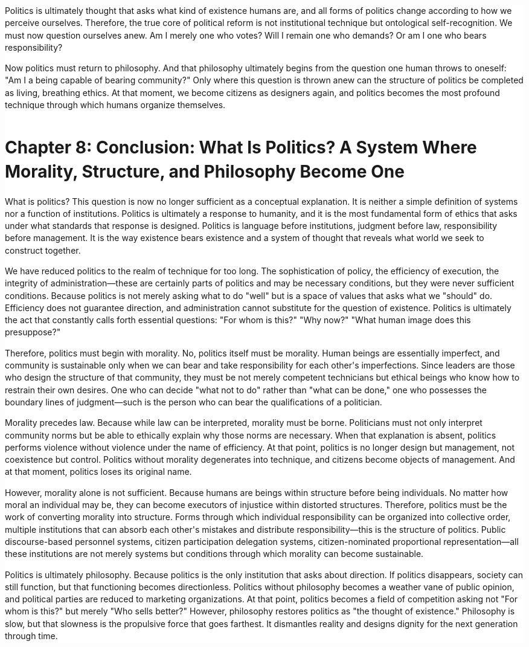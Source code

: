 Politics is ultimately thought that asks what kind of existence humans are, and all forms of politics change according to how we perceive ourselves. Therefore, the true core of political reform is not institutional technique but ontological self-recognition. We must now question ourselves anew. Am I merely one who votes? Will I remain one who demands? Or am I one who bears responsibility?

Now politics must return to philosophy. And that philosophy ultimately begins from the question one human throws to oneself: "Am I a being capable of bearing community?" Only where this question is thrown anew can the structure of politics be completed as living, breathing ethics. At that moment, we become citizens as designers again, and politics becomes the most profound technique through which humans organize themselves.

# Chapter 8: Conclusion: What Is Politics? A System Where Morality, Structure, and Philosophy Become One

What is politics? This question is now no longer sufficient as a conceptual explanation. It is neither a simple definition of systems nor a function of institutions. Politics is ultimately a response to humanity, and it is the most fundamental form of ethics that asks under what standards that response is designed. Politics is language before institutions, judgment before law, responsibility before management. It is the way existence bears existence and a system of thought that reveals what world we seek to construct together.

We have reduced politics to the realm of technique for too long. The sophistication of policy, the efficiency of execution, the integrity of administration—these are certainly parts of politics and may be necessary conditions, but they were never sufficient conditions. Because politics is not merely asking what to do "well" but is a space of values that asks what we "should" do. Efficiency does not guarantee direction, and administration cannot substitute for the question of existence. Politics is ultimately the act that constantly calls forth essential questions: "For whom is this?" "Why now?" "What human image does this presuppose?"

Therefore, politics must begin with morality. No, politics itself must be morality. Human beings are essentially imperfect, and community is sustainable only when we can bear and take responsibility for each other's imperfections. Since leaders are those who design the structure of that community, they must be not merely competent technicians but ethical beings who know how to restrain their own desires. One who can decide "what not to do" rather than "what can be done," one who possesses the boundary lines of judgment—such is the person who can bear the qualifications of a politician.

Morality precedes law. Because while law can be interpreted, morality must be borne. Politicians must not only interpret community norms but be able to ethically explain why those norms are necessary. When that explanation is absent, politics performs violence without violence under the name of efficiency. At that point, politics is no longer design but management, not coexistence but control. Politics without morality degenerates into technique, and citizens become objects of management. And at that moment, politics loses its original name.

However, morality alone is not sufficient. Because humans are beings within structure before being individuals. No matter how moral an individual may be, they can become executors of injustice within distorted structures. Therefore, politics must be the work of converting morality into structure. Forms through which individual responsibility can be organized into collective order, multiple institutions that can absorb each other's mistakes and distribute responsibility—this is the structure of politics. Public discourse-based personnel systems, citizen participation delegation systems, citizen-nominated proportional representation—all these institutions are not merely systems but conditions through which morality can become sustainable.

Politics is ultimately philosophy. Because politics is the only institution that asks about direction. If politics disappears, society can still function, but that functioning becomes directionless. Politics without philosophy becomes a weather vane of public opinion, and political parties are reduced to marketing organizations. At that point, politics becomes a field of competition asking not "For whom is this?" but merely "Who sells better?" However, philosophy restores politics as "the thought of existence." Philosophy is slow, but that slowness is the propulsive force that goes farthest. It dismantles reality and designs dignity for the next generation through time.
